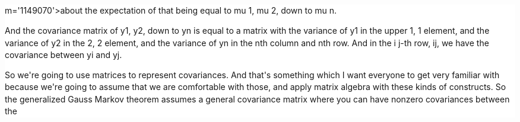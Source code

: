   m='1149070'>about</span> <span m='1149340'>the</span> <span
  m='1149450'>expectation</span> <span m='1150755'>of</span> <span
  m='1151010'>that</span> <span m='1152430'>being</span> <span
  m='1153060'>equal</span> <span m='1153510'>to</span> <span
  m='1155740'>mu</span> <span m='1156030'>1,</span> <span m='1156650'>mu</span>
  <span m='1157055'>2,</span> <span m='1157460'>down</span> <span
  m='1157700'>to</span> <span m='1157850'>mu</span> <span m='1158303'>n.</span>
  </p><p><span m='1161021'>And</span> <span m='1167380'>the</span> <span
  m='1167860'>covariance</span> <span m='1168510'>matrix</span> <span
  m='1169680'>of</span> <span m='1173070'>y1,</span> <span
  m='1174170'>y2,</span> <span m='1174450'>down to</span> <span
  m='1174790'>yn</span> <span m='1178270'>is</span> <span
  m='1178370'>equal</span> <span m='1178690'>to</span> <span
  m='1180390'>a</span> <span m='1180540'>matrix</span> <span
  m='1182140'>with</span> <span m='1183200'>the</span> <span
  m='1183320'>variance</span> <span m='1184290'>of</span> <span
  m='1184430'>y1</span> <span m='1186060'>in</span> <span m='1186230'>the</span>
  <span m='1186380'>upper</span> <span m='1187460'>1,</span> <span
  m='1187760'>1</span> <span m='1187990'>element,</span> <span
  m='1189410'>and</span> <span m='1189500'>the</span> <span
  m='1189620'>variance</span> <span m='1191080'>of</span> <span
  m='1191240'>y2</span> <span m='1192700'>in</span> <span m='1192880'>the</span>
  <span m='1193020'>2,</span> <span m='1193280'>2</span> <span
  m='1193540'>element,</span> <span m='1198410'>and</span> <span
  m='1198760'>the</span> <span m='1198820'>variance</span> <span
  m='1199580'>of</span> <span m='1199750'>yn</span> <span m='1201940'>in</span>
  <span m='1202090'>the</span> <span m='1202330'>nth</span> <span
  m='1203910'>column</span> <span m='1204360'>and nth</span> <span
  m='1204760'>row.</span> <span m='1205890'>And</span> <span
  m='1206740'>in</span> <span m='1206940'>the</span> <span m='1207100'>i</span>
  <span m='1207450'>j-th</span> <span m='1207780'>row,</span> <span
  m='1209230'>ij,</span> <span m='1212790'>we</span> <span
  m='1212920'>have</span> <span m='1213060'>the</span> <span
  m='1213170'>covariance</span> <span m='1213870'>between</span> <span
  m='1215080'>yi</span> <span m='1215610'>and</span> <span
  m='1216020'>yj.</span> </p><p><span m='1218550'>So</span> <span
  m='1219770'>we're</span> <span m='1219920'>going</span> <span
  m='1220010'>to</span> <span m='1220070'>use</span> <span
  m='1221200'>matrices</span> <span m='1221990'>to</span> <span
  m='1222130'>represent</span> <span m='1222650'>covariances.</span> <span
  m='1224070'>And</span> <span m='1224330'>that's</span> <span
  m='1224550'>something</span> <span m='1224880'>which</span> <span
  m='1225830'>I</span> <span m='1225970'>want</span> <span
  m='1226310'>everyone</span> <span m='1226670'>to</span> <span
  m='1226730'>get</span> <span m='1226910'>very</span> <span
  m='1227130'>familiar</span> <span m='1227490'>with</span> <span
  m='1228050'>because</span> <span m='1228680'>we're</span> <span
  m='1228900'>going</span> <span m='1229190'>to assume that</span> <span
  m='1229520'>we</span> <span m='1230230'>are</span> <span
  m='1230460'>comfortable</span> <span m='1230715'>with those,</span> <span
  m='1231750'>and</span> <span m='1232140'>apply</span> <span
  m='1232490'>matrix</span> <span m='1232990'>algebra</span> <span
  m='1233690'>with</span> <span m='1233920'>these</span> <span
  m='1234540'>kinds</span> <span m='1234970'>of</span> <span
  m='1235710'>constructs.</span> <span m='1238470'>So</span> <span
  m='1238610'>the</span> <span m='1238750'>generalized</span> <span
  m='1239190'>Gauss</span> <span m='1239440'>Markov</span> <span
  m='1240440'>theorem</span> <span m='1241300'>assumes</span> <span
  m='1242230'>a</span> <span m='1242550'>general</span> <span
  m='1242960'>covariance</span> <span m='1243490'>matrix</span> <span
  m='1243960'>where</span> <span m='1244900'>you</span> <span
  m='1245060'>can</span> <span m='1245220'>have</span> <span
  m='1247850'>nonzero</span> <span m='1248890'>covariances</span> <span
  m='1250400'>between</span> <span m='1250970'>the</span> <span